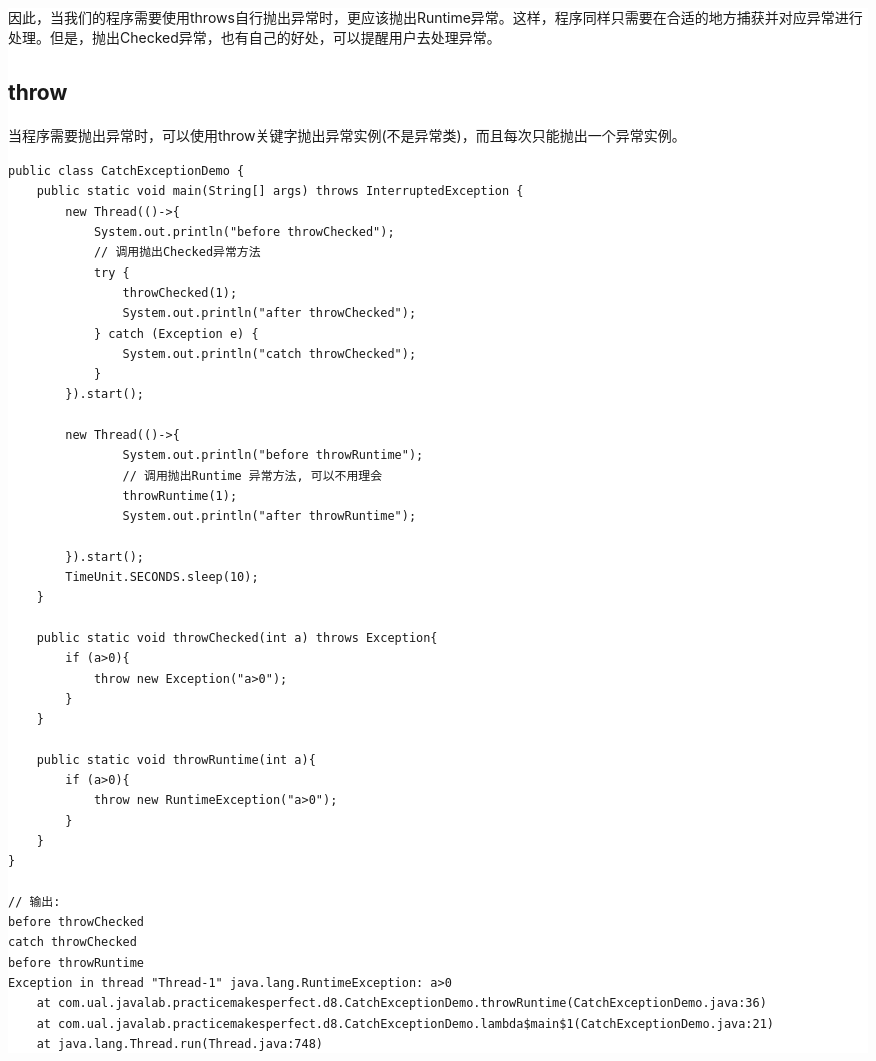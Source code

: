 因此，当我们的程序需要使用throws自行抛出异常时，更应该抛出Runtime异常。这样，程序同样只需要在合适的地方捕获并对应异常进行处理。但是，抛出Checked异常，也有自己的好处，可以提醒用户去处理异常。

## throw

当程序需要抛出异常时，可以使用throw关键字抛出异常实例(不是异常类)，而且每次只能抛出一个异常实例。

```
public class CatchExceptionDemo {
    public static void main(String[] args) throws InterruptedException {
        new Thread(()->{
            System.out.println("before throwChecked");
            // 调用抛出Checked异常方法
            try {
                throwChecked(1);
                System.out.println("after throwChecked");
            } catch (Exception e) {
                System.out.println("catch throwChecked");
            }
        }).start();

        new Thread(()->{
                System.out.println("before throwRuntime");
                // 调用抛出Runtime 异常方法, 可以不用理会
                throwRuntime(1);
                System.out.println("after throwRuntime");

        }).start();
        TimeUnit.SECONDS.sleep(10);
    }

    public static void throwChecked(int a) throws Exception{
        if (a>0){
            throw new Exception("a>0");
        }
    }

    public static void throwRuntime(int a){
        if (a>0){
            throw new RuntimeException("a>0");
        }
    }
}

// 输出:
before throwChecked
catch throwChecked
before throwRuntime
Exception in thread "Thread-1" java.lang.RuntimeException: a>0
	at com.ual.javalab.practicemakesperfect.d8.CatchExceptionDemo.throwRuntime(CatchExceptionDemo.java:36)
	at com.ual.javalab.practicemakesperfect.d8.CatchExceptionDemo.lambda$main$1(CatchExceptionDemo.java:21)
	at java.lang.Thread.run(Thread.java:748)
```

